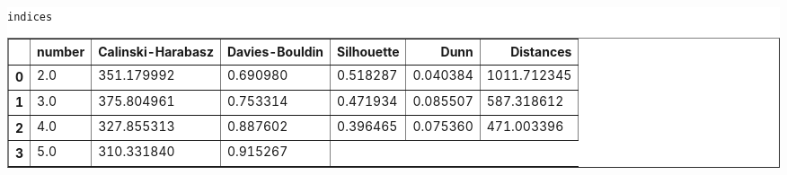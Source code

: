 

```python
indices
```




<div>
<style scoped>
    .dataframe tbody tr th:only-of-type {
        vertical-align: middle;
    }

    .dataframe tbody tr th {
        vertical-align: top;
    }

    .dataframe thead th {
        text-align: right;
    }
</style>
<table border="1" class="dataframe">
  <thead>
    <tr style="text-align: right;">
      <th></th>
      <th>number</th>
      <th>Calinski-Harabasz</th>
      <th>Davies-Bouldin</th>
      <th>Silhouette</th>
      <th>Dunn</th>
      <th>Distances</th>
    </tr>
  </thead>
  <tbody>
    <tr>
      <th>0</th>
      <td>2.0</td>
      <td>351.179992</td>
      <td>0.690980</td>
      <td>0.518287</td>
      <td>0.040384</td>
      <td>1011.712345</td>
    </tr>
    <tr>
      <th>1</th>
      <td>3.0</td>
      <td>375.804961</td>
      <td>0.753314</td>
      <td>0.471934</td>
      <td>0.085507</td>
      <td>587.318612</td>
    </tr>
    <tr>
      <th>2</th>
      <td>4.0</td>
      <td>327.855313</td>
      <td>0.887602</td>
      <td>0.396465</td>
      <td>0.075360</td>
      <td>471.003396</td>
    </tr>
    <tr>
      <th>3</th>
      <td>5.0</td>
      <td>310.331840</td>
      <td>0.915267</td>
